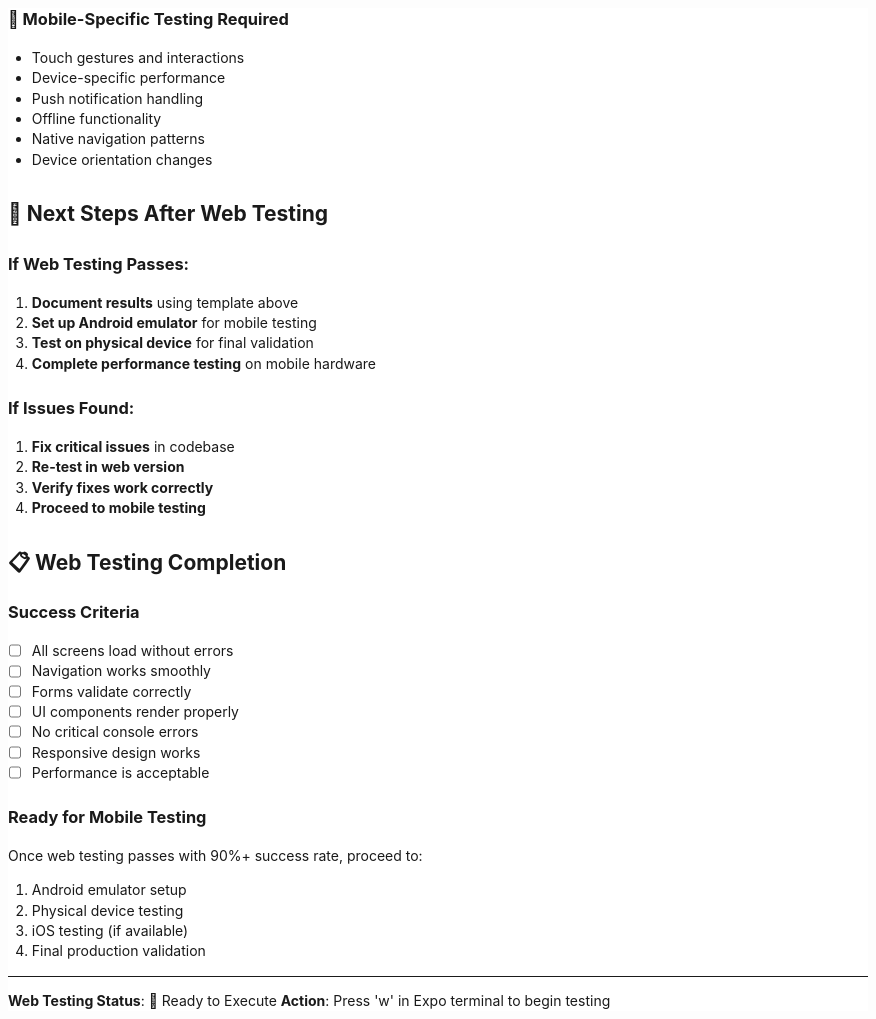 ### 📱 Mobile-Specific Testing Required
- Touch gestures and interactions
- Device-specific performance
- Push notification handling
- Offline functionality
- Native navigation patterns
- Device orientation changes

## 🚀 Next Steps After Web Testing

### If Web Testing Passes:
1. **Document results** using template above
2. **Set up Android emulator** for mobile testing
3. **Test on physical device** for final validation
4. **Complete performance testing** on mobile hardware

### If Issues Found:
1. **Fix critical issues** in codebase
2. **Re-test in web version**
3. **Verify fixes work correctly**
4. **Proceed to mobile testing**

## 📋 Web Testing Completion

### Success Criteria
- [ ] All screens load without errors
- [ ] Navigation works smoothly
- [ ] Forms validate correctly
- [ ] UI components render properly
- [ ] No critical console errors
- [ ] Responsive design works
- [ ] Performance is acceptable

### Ready for Mobile Testing
Once web testing passes with 90%+ success rate, proceed to:
1. Android emulator setup
2. Physical device testing
3. iOS testing (if available)
4. Final production validation

---

**Web Testing Status**: 🔄 Ready to Execute
**Action**: Press 'w' in Expo terminal to begin testing